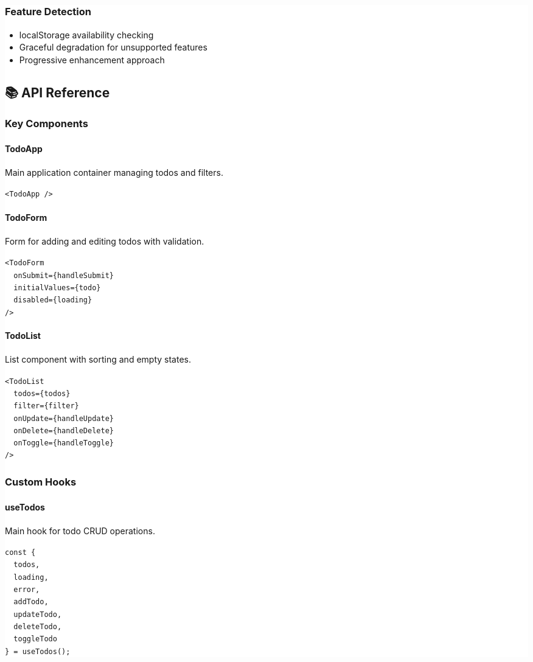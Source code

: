 ### Feature Detection
- localStorage availability checking
- Graceful degradation for unsupported features
- Progressive enhancement approach

## 📚 API Reference

### Key Components

#### TodoApp
Main application container managing todos and filters.
```tsx
<TodoApp />
```

#### TodoForm
Form for adding and editing todos with validation.
```tsx
<TodoForm 
  onSubmit={handleSubmit}
  initialValues={todo}
  disabled={loading}
/>
```

#### TodoList
List component with sorting and empty states.
```tsx
<TodoList
  todos={todos}
  filter={filter}
  onUpdate={handleUpdate}
  onDelete={handleDelete}
  onToggle={handleToggle}
/>
```

### Custom Hooks

#### useTodos
Main hook for todo CRUD operations.
```tsx
const {
  todos,
  loading,
  error,
  addTodo,
  updateTodo,
  deleteTodo,
  toggleTodo
} = useTodos();
```
